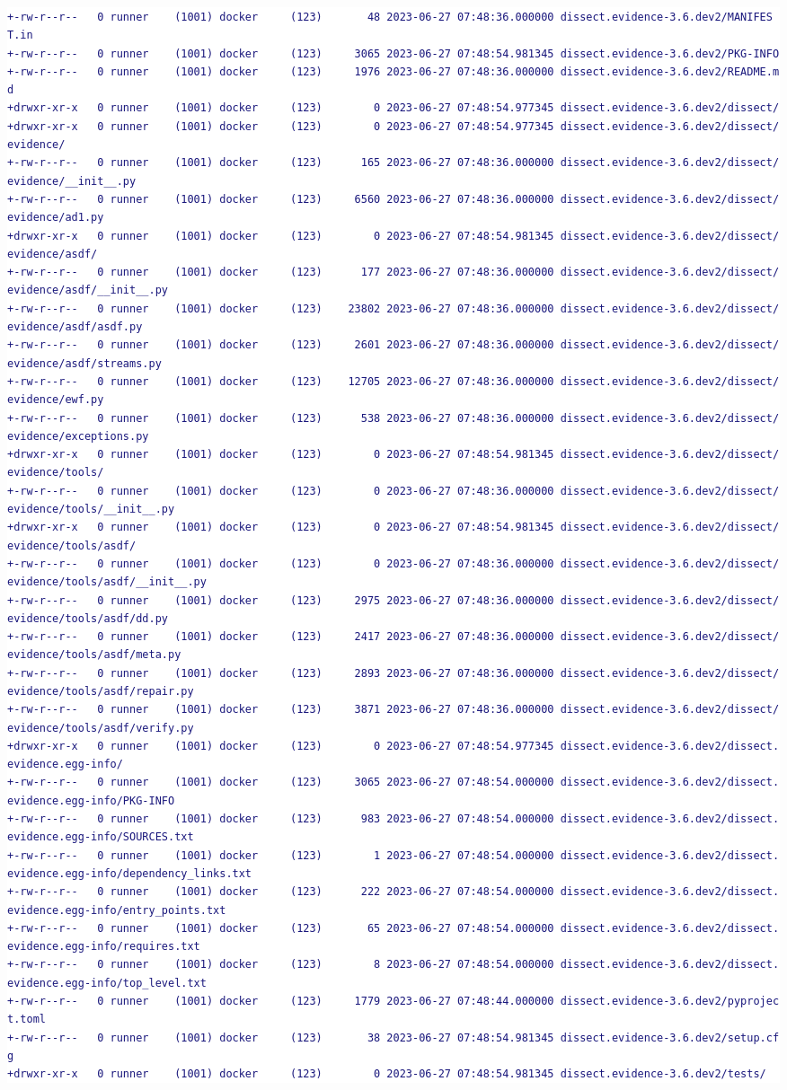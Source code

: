 ```diff
+-rw-r--r--   0 runner    (1001) docker     (123)       48 2023-06-27 07:48:36.000000 dissect.evidence-3.6.dev2/MANIFEST.in
+-rw-r--r--   0 runner    (1001) docker     (123)     3065 2023-06-27 07:48:54.981345 dissect.evidence-3.6.dev2/PKG-INFO
+-rw-r--r--   0 runner    (1001) docker     (123)     1976 2023-06-27 07:48:36.000000 dissect.evidence-3.6.dev2/README.md
+drwxr-xr-x   0 runner    (1001) docker     (123)        0 2023-06-27 07:48:54.977345 dissect.evidence-3.6.dev2/dissect/
+drwxr-xr-x   0 runner    (1001) docker     (123)        0 2023-06-27 07:48:54.977345 dissect.evidence-3.6.dev2/dissect/evidence/
+-rw-r--r--   0 runner    (1001) docker     (123)      165 2023-06-27 07:48:36.000000 dissect.evidence-3.6.dev2/dissect/evidence/__init__.py
+-rw-r--r--   0 runner    (1001) docker     (123)     6560 2023-06-27 07:48:36.000000 dissect.evidence-3.6.dev2/dissect/evidence/ad1.py
+drwxr-xr-x   0 runner    (1001) docker     (123)        0 2023-06-27 07:48:54.981345 dissect.evidence-3.6.dev2/dissect/evidence/asdf/
+-rw-r--r--   0 runner    (1001) docker     (123)      177 2023-06-27 07:48:36.000000 dissect.evidence-3.6.dev2/dissect/evidence/asdf/__init__.py
+-rw-r--r--   0 runner    (1001) docker     (123)    23802 2023-06-27 07:48:36.000000 dissect.evidence-3.6.dev2/dissect/evidence/asdf/asdf.py
+-rw-r--r--   0 runner    (1001) docker     (123)     2601 2023-06-27 07:48:36.000000 dissect.evidence-3.6.dev2/dissect/evidence/asdf/streams.py
+-rw-r--r--   0 runner    (1001) docker     (123)    12705 2023-06-27 07:48:36.000000 dissect.evidence-3.6.dev2/dissect/evidence/ewf.py
+-rw-r--r--   0 runner    (1001) docker     (123)      538 2023-06-27 07:48:36.000000 dissect.evidence-3.6.dev2/dissect/evidence/exceptions.py
+drwxr-xr-x   0 runner    (1001) docker     (123)        0 2023-06-27 07:48:54.981345 dissect.evidence-3.6.dev2/dissect/evidence/tools/
+-rw-r--r--   0 runner    (1001) docker     (123)        0 2023-06-27 07:48:36.000000 dissect.evidence-3.6.dev2/dissect/evidence/tools/__init__.py
+drwxr-xr-x   0 runner    (1001) docker     (123)        0 2023-06-27 07:48:54.981345 dissect.evidence-3.6.dev2/dissect/evidence/tools/asdf/
+-rw-r--r--   0 runner    (1001) docker     (123)        0 2023-06-27 07:48:36.000000 dissect.evidence-3.6.dev2/dissect/evidence/tools/asdf/__init__.py
+-rw-r--r--   0 runner    (1001) docker     (123)     2975 2023-06-27 07:48:36.000000 dissect.evidence-3.6.dev2/dissect/evidence/tools/asdf/dd.py
+-rw-r--r--   0 runner    (1001) docker     (123)     2417 2023-06-27 07:48:36.000000 dissect.evidence-3.6.dev2/dissect/evidence/tools/asdf/meta.py
+-rw-r--r--   0 runner    (1001) docker     (123)     2893 2023-06-27 07:48:36.000000 dissect.evidence-3.6.dev2/dissect/evidence/tools/asdf/repair.py
+-rw-r--r--   0 runner    (1001) docker     (123)     3871 2023-06-27 07:48:36.000000 dissect.evidence-3.6.dev2/dissect/evidence/tools/asdf/verify.py
+drwxr-xr-x   0 runner    (1001) docker     (123)        0 2023-06-27 07:48:54.977345 dissect.evidence-3.6.dev2/dissect.evidence.egg-info/
+-rw-r--r--   0 runner    (1001) docker     (123)     3065 2023-06-27 07:48:54.000000 dissect.evidence-3.6.dev2/dissect.evidence.egg-info/PKG-INFO
+-rw-r--r--   0 runner    (1001) docker     (123)      983 2023-06-27 07:48:54.000000 dissect.evidence-3.6.dev2/dissect.evidence.egg-info/SOURCES.txt
+-rw-r--r--   0 runner    (1001) docker     (123)        1 2023-06-27 07:48:54.000000 dissect.evidence-3.6.dev2/dissect.evidence.egg-info/dependency_links.txt
+-rw-r--r--   0 runner    (1001) docker     (123)      222 2023-06-27 07:48:54.000000 dissect.evidence-3.6.dev2/dissect.evidence.egg-info/entry_points.txt
+-rw-r--r--   0 runner    (1001) docker     (123)       65 2023-06-27 07:48:54.000000 dissect.evidence-3.6.dev2/dissect.evidence.egg-info/requires.txt
+-rw-r--r--   0 runner    (1001) docker     (123)        8 2023-06-27 07:48:54.000000 dissect.evidence-3.6.dev2/dissect.evidence.egg-info/top_level.txt
+-rw-r--r--   0 runner    (1001) docker     (123)     1779 2023-06-27 07:48:44.000000 dissect.evidence-3.6.dev2/pyproject.toml
+-rw-r--r--   0 runner    (1001) docker     (123)       38 2023-06-27 07:48:54.981345 dissect.evidence-3.6.dev2/setup.cfg
+drwxr-xr-x   0 runner    (1001) docker     (123)        0 2023-06-27 07:48:54.981345 dissect.evidence-3.6.dev2/tests/
```